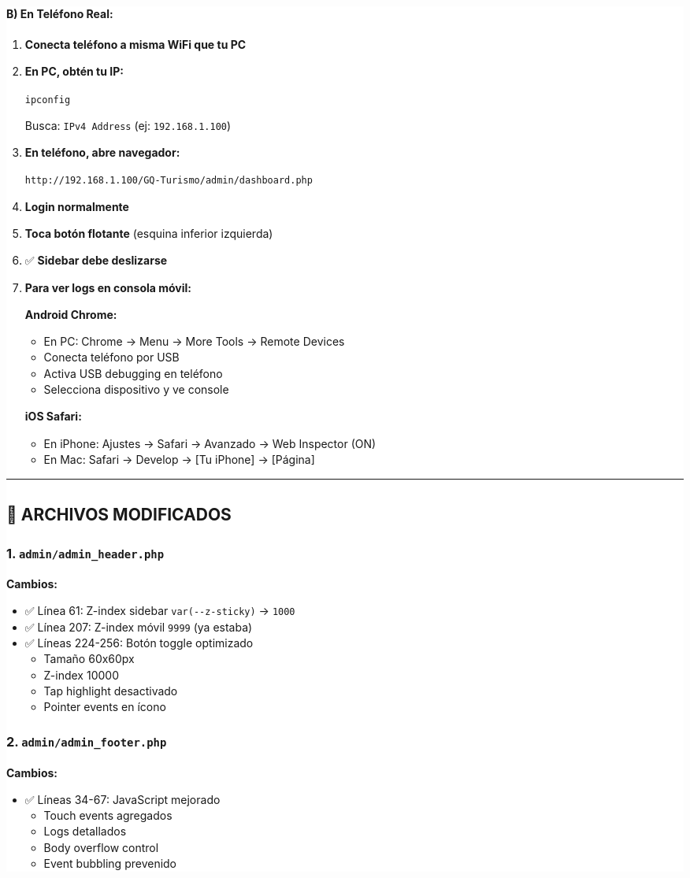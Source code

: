 #### **B) En Teléfono Real:**

1. **Conecta teléfono a misma WiFi que tu PC**

2. **En PC, obtén tu IP:**
   ```cmd
   ipconfig
   ```
   Busca: `IPv4 Address` (ej: `192.168.1.100`)

3. **En teléfono, abre navegador:**
   ```
   http://192.168.1.100/GQ-Turismo/admin/dashboard.php
   ```

4. **Login normalmente**

5. **Toca botón flotante** (esquina inferior izquierda)

6. ✅ **Sidebar debe deslizarse**

7. **Para ver logs en consola móvil:**
   
   **Android Chrome:**
   - En PC: Chrome → Menu → More Tools → Remote Devices
   - Conecta teléfono por USB
   - Activa USB debugging en teléfono
   - Selecciona dispositivo y ve console
   
   **iOS Safari:**
   - En iPhone: Ajustes → Safari → Avanzado → Web Inspector (ON)
   - En Mac: Safari → Develop → [Tu iPhone] → [Página]

---

## 📁 ARCHIVOS MODIFICADOS

### 1. `admin/admin_header.php`

**Cambios:**
- ✅ Línea 61: Z-index sidebar `var(--z-sticky)` → `1000`
- ✅ Línea 207: Z-index móvil `9999` (ya estaba)
- ✅ Líneas 224-256: Botón toggle optimizado
  - Tamaño 60x60px
  - Z-index 10000
  - Tap highlight desactivado
  - Pointer events en ícono

### 2. `admin/admin_footer.php`

**Cambios:**
- ✅ Líneas 34-67: JavaScript mejorado
  - Touch events agregados
  - Logs detallados
  - Body overflow control
  - Event bubbling prevenido

